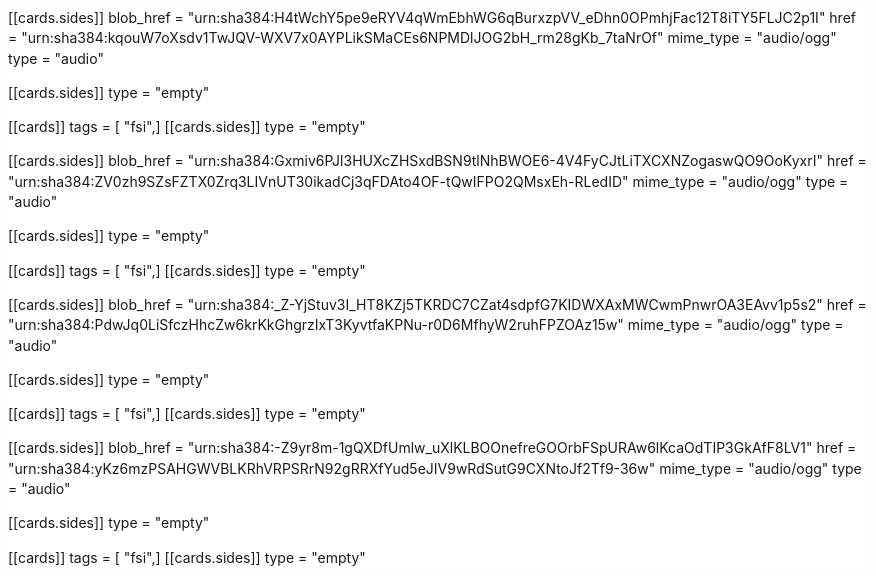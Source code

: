[[cards.sides]]
blob_href = "urn:sha384:H4tWchY5pe9eRYV4qWmEbhWG6qBurxzpVV_eDhn0OPmhjFac12T8iTY5FLJC2p1I"
href = "urn:sha384:kqouW7oXsdv1TwJQV-WXV7x0AYPLikSMaCEs6NPMDlJOG2bH_rm28gKb_7taNrOf"
mime_type = "audio/ogg"
type = "audio"

[[cards.sides]]
type = "empty"


[[cards]]
tags = [ "fsi",]
[[cards.sides]]
type = "empty"

[[cards.sides]]
blob_href = "urn:sha384:Gxmiv6PJl3HUXcZHSxdBSN9tlNhBWOE6-4V4FyCJtLiTXCXNZogaswQO9OoKyxrI"
href = "urn:sha384:ZV0zh9SZsFZTX0Zrq3LIVnUT30ikadCj3qFDAto4OF-tQwIFPO2QMsxEh-RLedID"
mime_type = "audio/ogg"
type = "audio"

[[cards.sides]]
type = "empty"


[[cards]]
tags = [ "fsi",]
[[cards.sides]]
type = "empty"

[[cards.sides]]
blob_href = "urn:sha384:_Z-YjStuv3I_HT8KZj5TKRDC7CZat4sdpfG7KIDWXAxMWCwmPnwrOA3EAvv1p5s2"
href = "urn:sha384:PdwJq0LiSfczHhcZw6krKkGhgrzIxT3KyvtfaKPNu-r0D6MfhyW2ruhFPZOAz15w"
mime_type = "audio/ogg"
type = "audio"

[[cards.sides]]
type = "empty"


[[cards]]
tags = [ "fsi",]
[[cards.sides]]
type = "empty"

[[cards.sides]]
blob_href = "urn:sha384:-Z9yr8m-1gQXDfUmlw_uXlKLBOOnefreGOOrbFSpURAw6lKcaOdTIP3GkAfF8LV1"
href = "urn:sha384:yKz6mzPSAHGWVBLKRhVRPSRrN92gRRXfYud5eJIV9wRdSutG9CXNtoJf2Tf9-36w"
mime_type = "audio/ogg"
type = "audio"

[[cards.sides]]
type = "empty"


[[cards]]
tags = [ "fsi",]
[[cards.sides]]
type = "empty"
